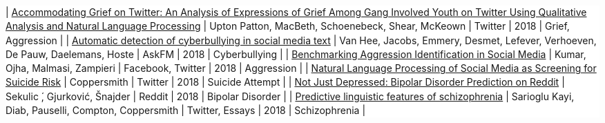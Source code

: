 | [Accommodating Grief on Twitter: An Analysis of Expressions of Grief Among Gang Involved Youth on Twitter Using Qualitative Analysis and Natural Language Processing](https://journals.sagepub.com/doi/full/10.1177/1178222618763155)                                                                                                                                                                                                                                                                                                 | Upton Patton, MacBeth, Schoenebeck, Shear, McKeown                                                     | Twitter                                                                                             |   2018 | Grief, Aggression                                                                                                                                                                    |
| [Automatic detection of cyberbullying in social media text](https://journals.plos.org/plosone/article?id=10.1371/journal.pone.0203794)                                                                                                                                                                                                                                                                                                                                                                                                | Van Hee, Jacobs, Emmery, Desmet, Lefever, Verhoeven, De Pauw, Daelemans, Hoste                         | AskFM                                                                                               |   2018 | Cyberbullying                                                                                                                                                                        |
| [Benchmarking Aggression Identification in Social Media](https://www.aclweb.org/anthology/W18-4401/)                                                                                                                                                                                                                                                                                                                                                                                                                                  | Kumar, Ojha, Malmasi, Zampieri                                                                         | Facebook, Twitter                                                                                   |   2018 | Aggression                                                                                                                                                                           |
| [Natural Language Processing of Social Media as Screening for Suicide Risk](https://journals.sagepub.com/doi/full/10.1177/1178222618792860)                                                                                                                                                                                                                                                                                                                                                                                           | Coppersmith                                                                                            | Twitter                                                                                             |   2018 | Suicide Attempt                                                                                                                                                                      |
| [Not Just Depressed: Bipolar Disorder Prediction on Reddit](https://arxiv.org/abs/1811.04655)                                                                                                                                                                                                                                                                                                                                                                                                                                         | Sekulic ́, Gjurković, Šnajder                                                                           | Reddit                                                                                              |   2018 | Bipolar Disorder                                                                                                                                                                     |
| [Predictive linguistic features of schizophrenia](https://arxiv.org/abs/1810.09377)                                                                                                                                                                                                                                                                                                                                                                                                                                                   | Sarioglu Kayi, Diab, Pauselli, Compton, Coppersmith                                                    | Twitter, Essays                                                                                     |   2018 | Schizophrenia                                                                                                                                                                        |